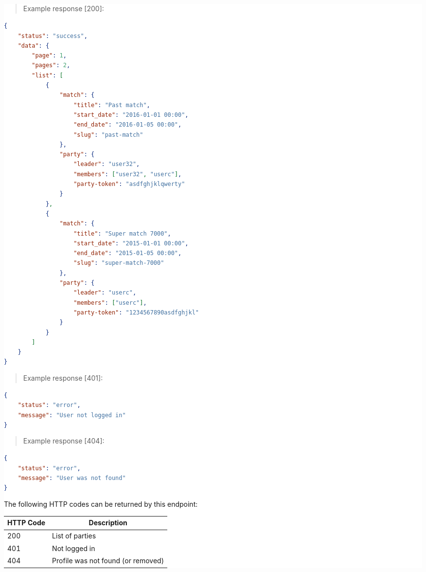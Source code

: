 > Example response [200]:

```json
{
    "status": "success",
    "data": {
        "page": 1,
        "pages": 2,
        "list": [
            {
                "match": {
                    "title": "Past match",
                    "start_date": "2016-01-01 00:00",
                    "end_date": "2016-01-05 00:00",
                    "slug": "past-match"
                },
                "party": {
                    "leader": "user32",
                    "members": ["user32", "userc"],
                    "party-token": "asdfghjklqwerty"
                }
            },
            {
                "match": {
                    "title": "Super match 7000",
                    "start_date": "2015-01-01 00:00",
                    "end_date": "2015-01-05 00:00",
                    "slug": "super-match-7000"
                },
                "party": {
                    "leader": "userc",
                    "members": ["userc"],
                    "party-token": "1234567890asdfghjkl"
                }
            }
        ] 
    }
}
```

> Example response [401]:

```json
{
    "status": "error",
    "message": "User not logged in"
}
```

> Example response [404]:

```json
{
    "status": "error",
    "message": "User was not found"
}
```


The following HTTP codes can be returned by this endpoint:

| HTTP Code | Description |
| --- | --- |
| 200 | List of parties |
| 401 | Not logged in |
| 404 | Profile was not found (or removed) |
